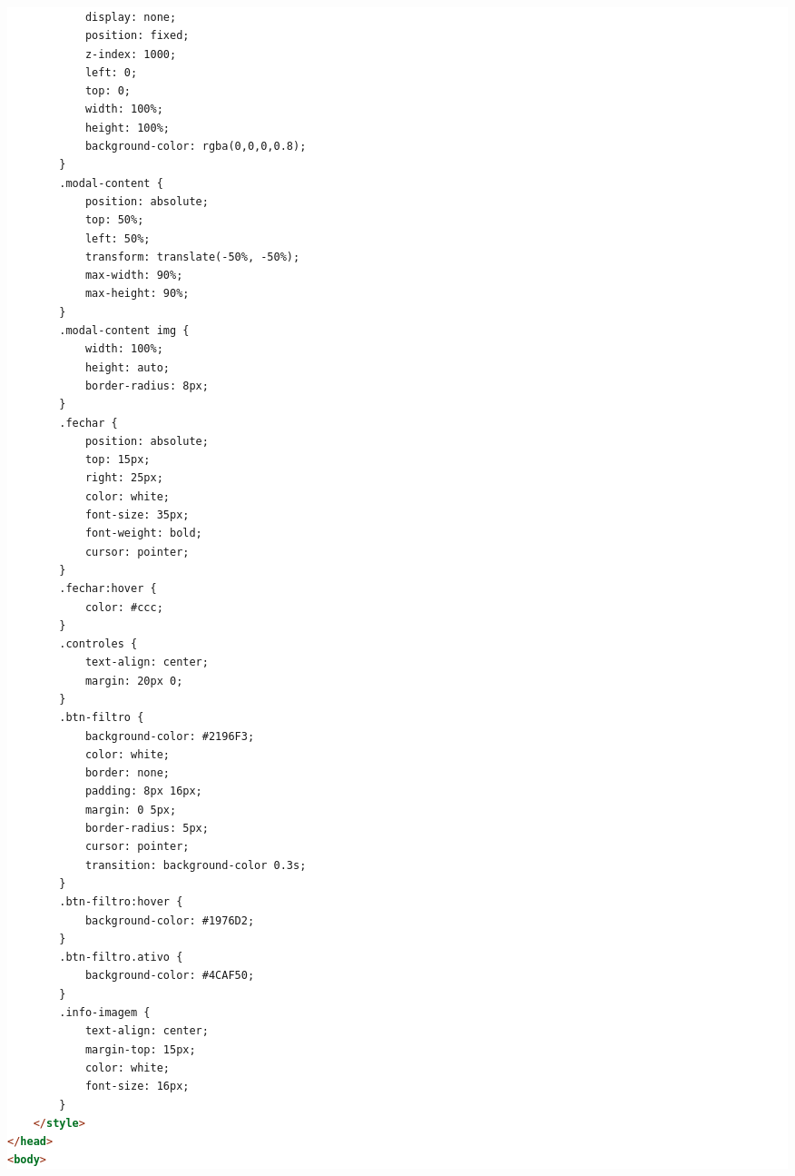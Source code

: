```html
            display: none;
            position: fixed;
            z-index: 1000;
            left: 0;
            top: 0;
            width: 100%;
            height: 100%;
            background-color: rgba(0,0,0,0.8);
        }
        .modal-content {
            position: absolute;
            top: 50%;
            left: 50%;
            transform: translate(-50%, -50%);
            max-width: 90%;
            max-height: 90%;
        }
        .modal-content img {
            width: 100%;
            height: auto;
            border-radius: 8px;
        }
        .fechar {
            position: absolute;
            top: 15px;
            right: 25px;
            color: white;
            font-size: 35px;
            font-weight: bold;
            cursor: pointer;
        }
        .fechar:hover {
            color: #ccc;
        }
        .controles {
            text-align: center;
            margin: 20px 0;
        }
        .btn-filtro {
            background-color: #2196F3;
            color: white;
            border: none;
            padding: 8px 16px;
            margin: 0 5px;
            border-radius: 5px;
            cursor: pointer;
            transition: background-color 0.3s;
        }
        .btn-filtro:hover {
            background-color: #1976D2;
        }
        .btn-filtro.ativo {
            background-color: #4CAF50;
        }
        .info-imagem {
            text-align: center;
            margin-top: 15px;
            color: white;
            font-size: 16px;
        }
    </style>
</head>
<body>
```
